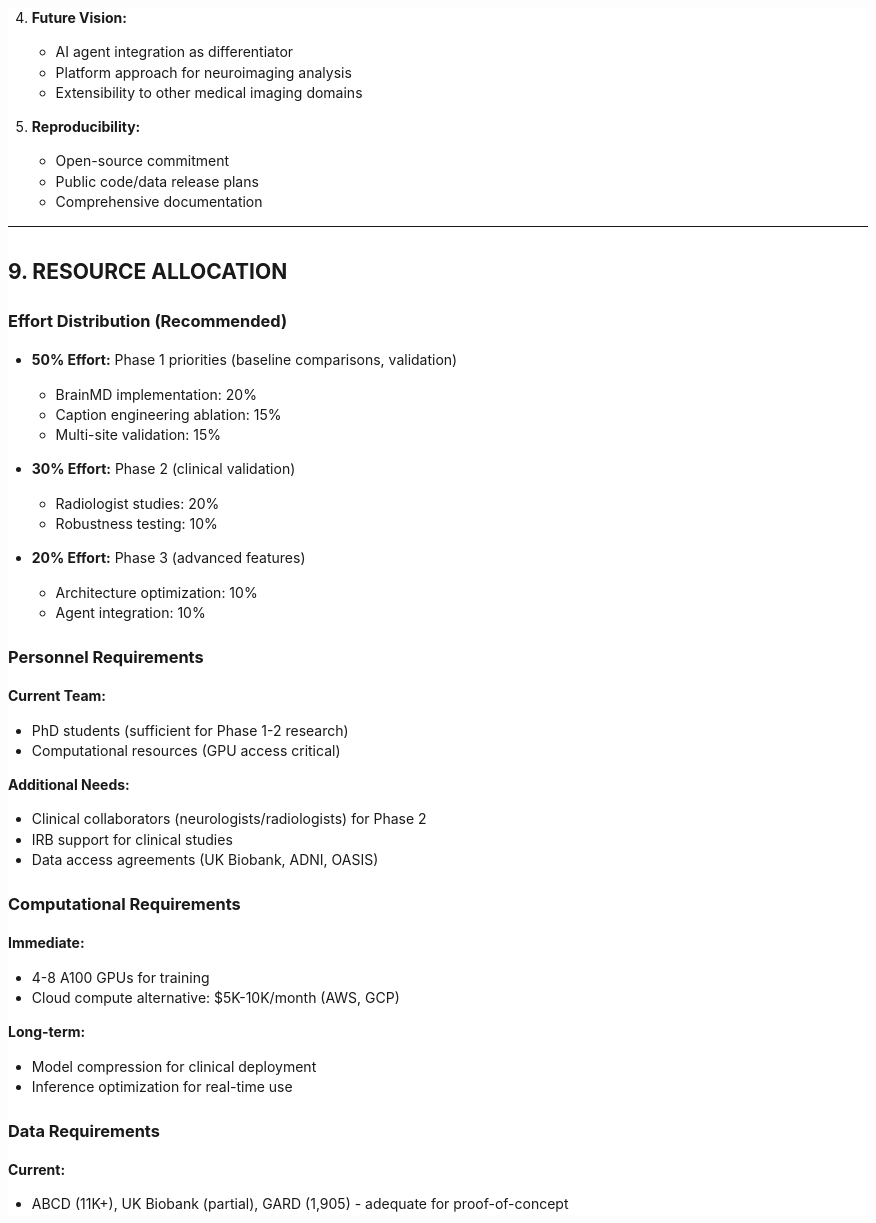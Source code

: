 4. **Future Vision:**
   - AI agent integration as differentiator
   - Platform approach for neuroimaging analysis
   - Extensibility to other medical imaging domains

5. **Reproducibility:**
   - Open-source commitment
   - Public code/data release plans
   - Comprehensive documentation

---

## 9. RESOURCE ALLOCATION

### Effort Distribution (Recommended)

- **50% Effort:** Phase 1 priorities (baseline comparisons, validation)
  - BrainMD implementation: 20%
  - Caption engineering ablation: 15%
  - Multi-site validation: 15%

- **30% Effort:** Phase 2 (clinical validation)
  - Radiologist studies: 20%
  - Robustness testing: 10%

- **20% Effort:** Phase 3 (advanced features)
  - Architecture optimization: 10%
  - Agent integration: 10%

### Personnel Requirements

**Current Team:**
- PhD students (sufficient for Phase 1-2 research)
- Computational resources (GPU access critical)

**Additional Needs:**
- Clinical collaborators (neurologists/radiologists) for Phase 2
- IRB support for clinical studies
- Data access agreements (UK Biobank, ADNI, OASIS)

### Computational Requirements

**Immediate:**
- 4-8 A100 GPUs for training
- Cloud compute alternative: $5K-10K/month (AWS, GCP)

**Long-term:**
- Model compression for clinical deployment
- Inference optimization for real-time use

### Data Requirements

**Current:**
- ABCD (11K+), UK Biobank (partial), GARD (1,905) - adequate for proof-of-concept
